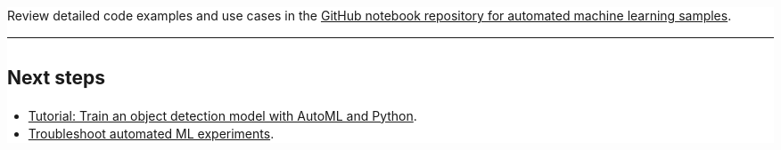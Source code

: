 Review detailed code examples and use cases in the [GitHub notebook repository for automated machine learning samples](https://github.com/Azure/azureml-examples/tree/main/sdk/python/jobs/automl-standalone-jobs). 

---
## Next steps

* [Tutorial: Train an object detection model with AutoML and Python](tutorial-auto-train-image-models.md).
* [Troubleshoot automated ML experiments](how-to-troubleshoot-auto-ml.md).
